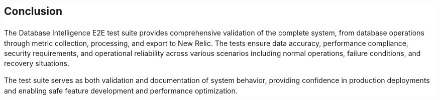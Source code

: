 ## Conclusion

The Database Intelligence E2E test suite provides comprehensive validation of the complete system, from database operations through metric collection, processing, and export to New Relic. The tests ensure data accuracy, performance compliance, security requirements, and operational reliability across various scenarios including normal operations, failure conditions, and recovery situations.

The test suite serves as both validation and documentation of system behavior, providing confidence in production deployments and enabling safe feature development and performance optimization.
